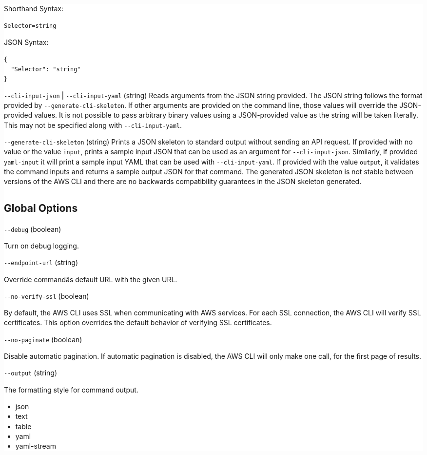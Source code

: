 Shorthand Syntax:

```
Selector=string
```

JSON Syntax:

```
{
  "Selector": "string"
}
```

`--cli-input-json` | `--cli-input-yaml` (string)
Reads arguments from the JSON string provided. The JSON string follows the format provided by `--generate-cli-skeleton`. If other arguments are provided on the command line, those values will override the JSON-provided values. It is not possible to pass arbitrary binary values using a JSON-provided value as the string will be taken literally. This may not be specified along with `--cli-input-yaml`.

`--generate-cli-skeleton` (string)
Prints a JSON skeleton to standard output without sending an API request. If provided with no value or the value `input`, prints a sample input JSON that can be used as an argument for `--cli-input-json`. Similarly, if provided `yaml-input` it will print a sample input YAML that can be used with `--cli-input-yaml`. If provided with the value `output`, it validates the command inputs and returns a sample output JSON for that command. The generated JSON skeleton is not stable between versions of the AWS CLI and there are no backwards compatibility guarantees in the JSON skeleton generated.

## Global Options

`--debug` (boolean)

Turn on debug logging.

`--endpoint-url` (string)

Override commandâs default URL with the given URL.

`--no-verify-ssl` (boolean)

By default, the AWS CLI uses SSL when communicating with AWS services. For each SSL connection, the AWS CLI will verify SSL certificates. This option overrides the default behavior of verifying SSL certificates.

`--no-paginate` (boolean)

Disable automatic pagination. If automatic pagination is disabled, the AWS CLI will only make one call, for the first page of results.

`--output` (string)

The formatting style for command output.

- json
- text
- table
- yaml
- yaml-stream
